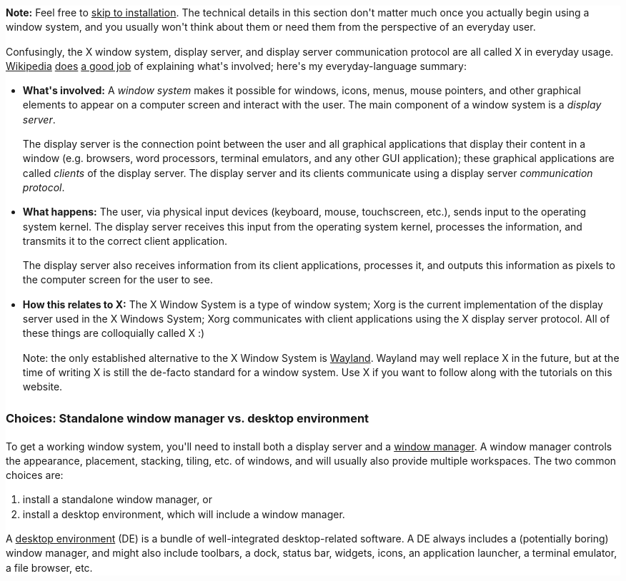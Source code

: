 **Note:** Feel free to [skip to installation](#example-installing-xorg-and-i3).
The technical details in this section don't matter much once you actually begin using a window system, and you usually won't think about them or need them from the perspective of an everyday user.


Confusingly, the X window system, display server, and display server communication protocol are all called X in everyday usage.
[Wikipedia](https://en.wikipedia.org/wiki/Windowing_system) [does](https://en.wikipedia.org/wiki/X_Window_System) [a good job](https://en.wikipedia.org/wiki/X.Org_Server) of explaining what's involved;
here's my everyday-language summary:

- **What's involved:**
  A *window system* makes it possible for windows, icons, menus, mouse pointers, and other graphical elements to appear on a computer screen and interact with the user.
  The main component of a window system is a *display server*.

  The display server is the connection point between the user and all graphical applications that display their content in a window (e.g. browsers, word processors, terminal emulators, and any other GUI application); these graphical applications are called *clients* of the display server.
  The display server and its clients communicate using a display server *communication protocol*.

- **What happens:**
  The user, via physical input devices (keyboard, mouse, touchscreen, etc.), sends input to the operating system kernel.
  The display server receives this input from the operating system kernel, processes the information, and transmits it to the correct client application.

  The display server also receives information from its client applications, processes it, and outputs this information as pixels to the computer screen for the user to see.

- **How this relates to X:** 
  The X Window System is a type of window system;
  Xorg is the current implementation of the display server used in the X Windows System;
  Xorg communicates with client applications using the X display server protocol.
  All of these things are colloquially called X :)

  Note: the only established alternative to the X Window System is [Wayland](https://wiki.archlinux.org/title/Wayland).
  Wayland may well replace X in the future, but at the time of writing X is still the de-facto standard for a window system.
  Use X if you want to follow along with the tutorials on this website.

### Choices: Standalone window manager vs. desktop environment

To get a working window system, you'll need to install both a display server and a [window manager](https://wiki.archlinux.org/title/Window_manager).
A window manager controls the appearance, placement, stacking, tiling, etc. of windows, and will usually also provide multiple workspaces.
The two common choices are:

1. install a standalone window manager, or
1. install a desktop environment, which will include a window manager.

A [desktop environment](https://wiki.archlinux.org/title/desktop_environment) (DE) is a bundle of well-integrated desktop-related software.
A DE always includes a (potentially boring) window manager, and might also include toolbars, a dock, status bar, widgets, icons, an application launcher, a terminal emulator, a file browser, etc.
